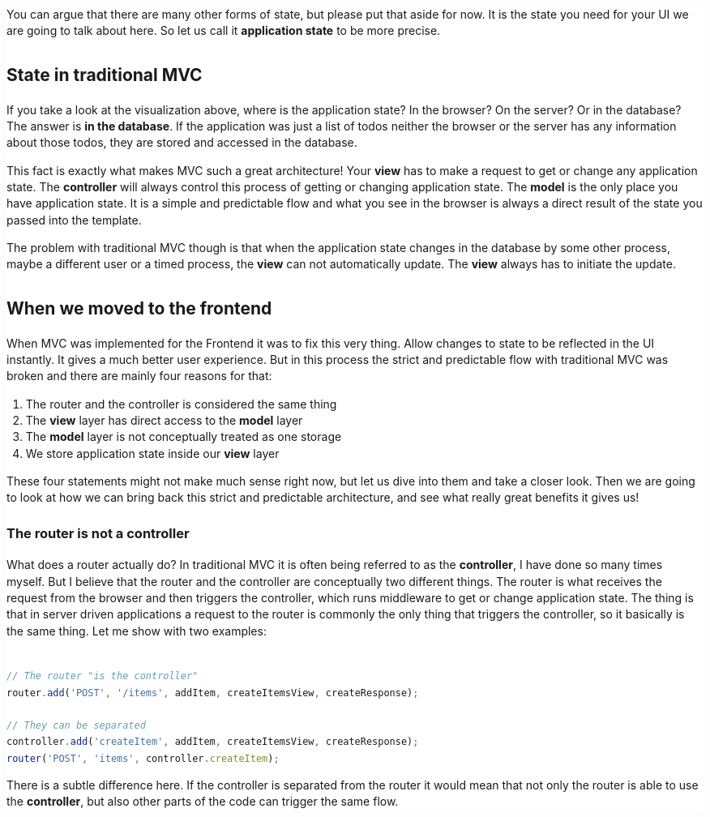 You can argue that there are many other forms of state, but please put that aside for now. It is the state you need for your UI we are going to talk about here. So let us call it **application state** to be more precise.

## State in traditional MVC
If you take a look at the visualization above, where is the application state? In the browser? On the server? Or in the database? The answer is **in the database**. If the application was just a list of todos neither the browser or the server has any information about those todos, they are stored and accessed in the database.

This fact is exactly what makes MVC such a great architecture! Your **view** has to make a request to get or change any application state. The **controller** will always control this process of getting or changing application state. The **model** is the only place you have application state. It is a simple and predictable flow and what you see in the browser is always a direct result of the state you passed into the template.

The problem with traditional MVC though is that when the application state changes in the database by some other process, maybe a different user or a timed process, the **view** can not automatically update. The **view** always has to initiate the update.

## When we moved to the frontend
When MVC was implemented for the Frontend it was to fix this very thing. Allow changes to state to be reflected in the UI instantly. It gives a much better user experience. But in this process the strict and predictable flow with traditional MVC was broken and there are mainly four reasons for that:

1. The router and the controller is considered the same thing
2. The **view** layer has direct access to the **model** layer
3. The **model** layer is not conceptually treated as one storage
4. We store application state inside our **view** layer

These four statements might not make much sense right now, but let us dive into them and take a closer look. Then we are going to look at how we can bring back this strict and predictable architecture, and see what really great benefits it gives us!

### The router is not a controller
What does a router actually do? In traditional MVC it is often being referred to as the **controller**, I have done so many times myself. But I believe that the router and the controller are conceptually two different things. The router is what receives the request from the browser and then triggers the controller, which runs middleware to get or change application state. The thing is that in server driven applications a request to the router is commonly the only thing that triggers the controller, so it basically is the same thing. Let me show with two examples:

```js

// The router "is the controller"
router.add('POST', '/items', addItem, createItemsView, createResponse);

// They can be separated
controller.add('createItem', addItem, createItemsView, createResponse);
router('POST', 'items', controller.createItem);
```
There is a subtle difference here. If the controller is separated from the router it would mean that not only the router is able to use the **controller**, but also other parts of the code can trigger the same flow.
